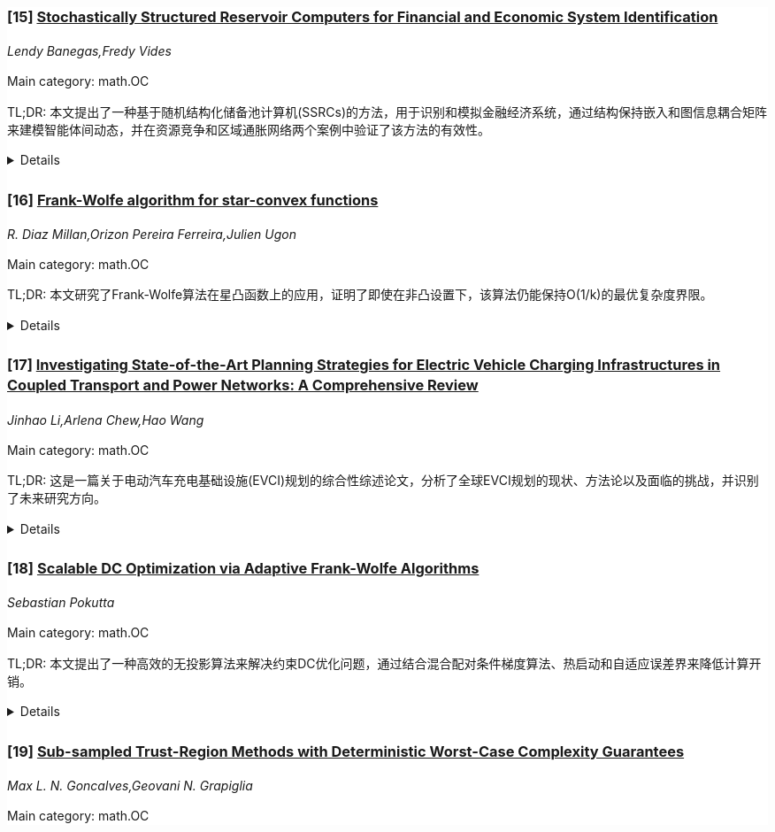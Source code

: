 
### [15] [Stochastically Structured Reservoir Computers for Financial and Economic System Identification](https://arxiv.org/abs/2507.17115)
*Lendy Banegas,Fredy Vides*

Main category: math.OC

TL;DR: 本文提出了一种基于随机结构化储备池计算机(SSRCs)的方法，用于识别和模拟金融经济系统，通过结构保持嵌入和图信息耦合矩阵来建模智能体间动态，并在资源竞争和区域通胀网络两个案例中验证了该方法的有效性。


<details><summary>Details</summary></details>


### [16] [Frank-Wolfe algorithm for star-convex functions](https://arxiv.org/abs/2507.17272)
*R. Diaz Millan,Orizon Pereira Ferreira,Julien Ugon*

Main category: math.OC

TL;DR: 本文研究了Frank-Wolfe算法在星凸函数上的应用，证明了即使在非凸设置下，该算法仍能保持O(1/k)的最优复杂度界限。


<details><summary>Details</summary></details>


### [17] [Investigating State-of-the-Art Planning Strategies for Electric Vehicle Charging Infrastructures in Coupled Transport and Power Networks: A Comprehensive Review](https://arxiv.org/abs/2507.17277)
*Jinhao Li,Arlena Chew,Hao Wang*

Main category: math.OC

TL;DR: 这是一篇关于电动汽车充电基础设施(EVCI)规划的综合性综述论文，分析了全球EVCI规划的现状、方法论以及面临的挑战，并识别了未来研究方向。


<details><summary>Details</summary></details>


### [18] [Scalable DC Optimization via Adaptive Frank-Wolfe Algorithms](https://arxiv.org/abs/2507.17545)
*Sebastian Pokutta*

Main category: math.OC

TL;DR: 本文提出了一种高效的无投影算法来解决约束DC优化问题，通过结合混合配对条件梯度算法、热启动和自适应误差界来降低计算开销。


<details><summary>Details</summary></details>


### [19] [Sub-sampled Trust-Region Methods with Deterministic Worst-Case Complexity Guarantees](https://arxiv.org/abs/2507.17556)
*Max L. N. Goncalves,Geovani N. Grapiglia*

Main category: math.OC
